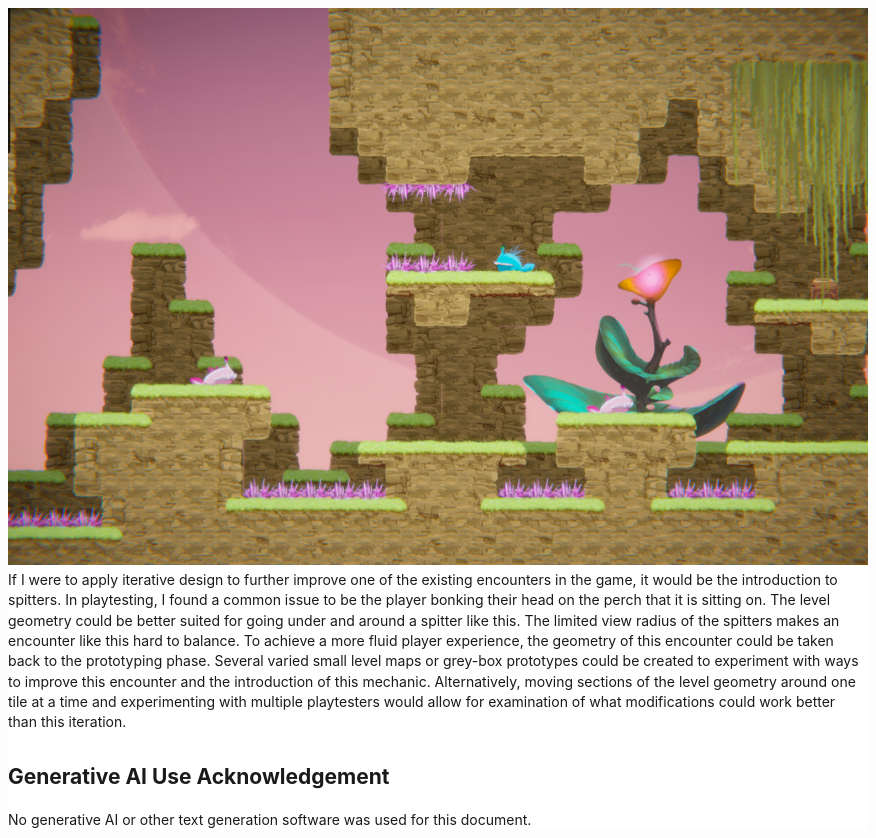 ![](DocImages/spitterintro.png)
If I were to apply iterative design to further improve one of the existing encounters in the game, it would be the introduction to spitters. In playtesting, I found a common issue to be the player bonking their head on the perch that it is sitting on. The level geometry could be better suited for going under and around a spitter like this. The limited view radius of the spitters makes an encounter like this hard to balance. To achieve a more fluid player experience, the geometry of this encounter could be taken back to the prototyping phase. Several varied small level maps or grey-box prototypes could be created to experiment with ways to improve this encounter and the introduction of this mechanic. Alternatively, moving sections of the level geometry around one tile at a time and experimenting with multiple playtesters would allow for examination of what modifications could work better than this iteration.

## Generative AI Use Acknowledgement
No generative AI or other text generation software was used for this document.


